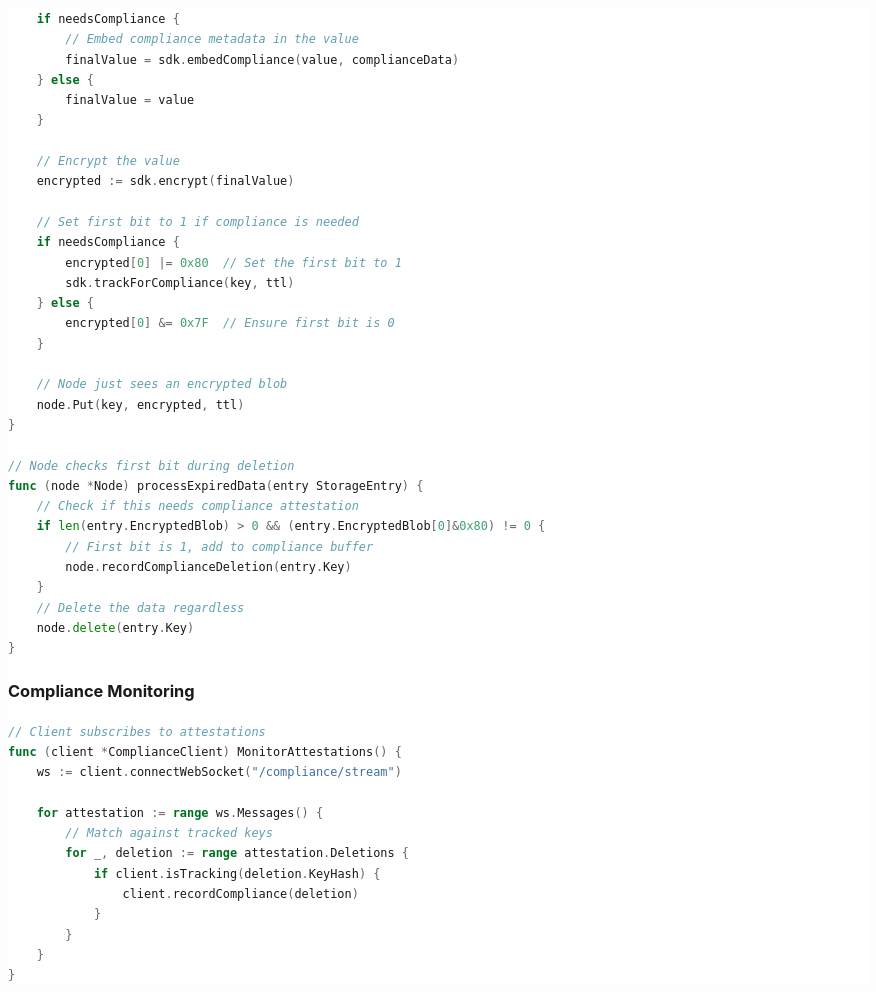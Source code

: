 ```go
    if needsCompliance {
        // Embed compliance metadata in the value
        finalValue = sdk.embedCompliance(value, complianceData)
    } else {
        finalValue = value
    }
    
    // Encrypt the value
    encrypted := sdk.encrypt(finalValue)
    
    // Set first bit to 1 if compliance is needed
    if needsCompliance {
        encrypted[0] |= 0x80  // Set the first bit to 1
        sdk.trackForCompliance(key, ttl)
    } else {
        encrypted[0] &= 0x7F  // Ensure first bit is 0
    }
    
    // Node just sees an encrypted blob
    node.Put(key, encrypted, ttl)
}

// Node checks first bit during deletion
func (node *Node) processExpiredData(entry StorageEntry) {
    // Check if this needs compliance attestation
    if len(entry.EncryptedBlob) > 0 && (entry.EncryptedBlob[0]&0x80) != 0 {
        // First bit is 1, add to compliance buffer
        node.recordComplianceDeletion(entry.Key)
    }
    // Delete the data regardless
    node.delete(entry.Key)
}
```

### Compliance Monitoring
```go
// Client subscribes to attestations
func (client *ComplianceClient) MonitorAttestations() {
    ws := client.connectWebSocket("/compliance/stream")
    
    for attestation := range ws.Messages() {
        // Match against tracked keys
        for _, deletion := range attestation.Deletions {
            if client.isTracking(deletion.KeyHash) {
                client.recordCompliance(deletion)
            }
        }
    }
}
```
